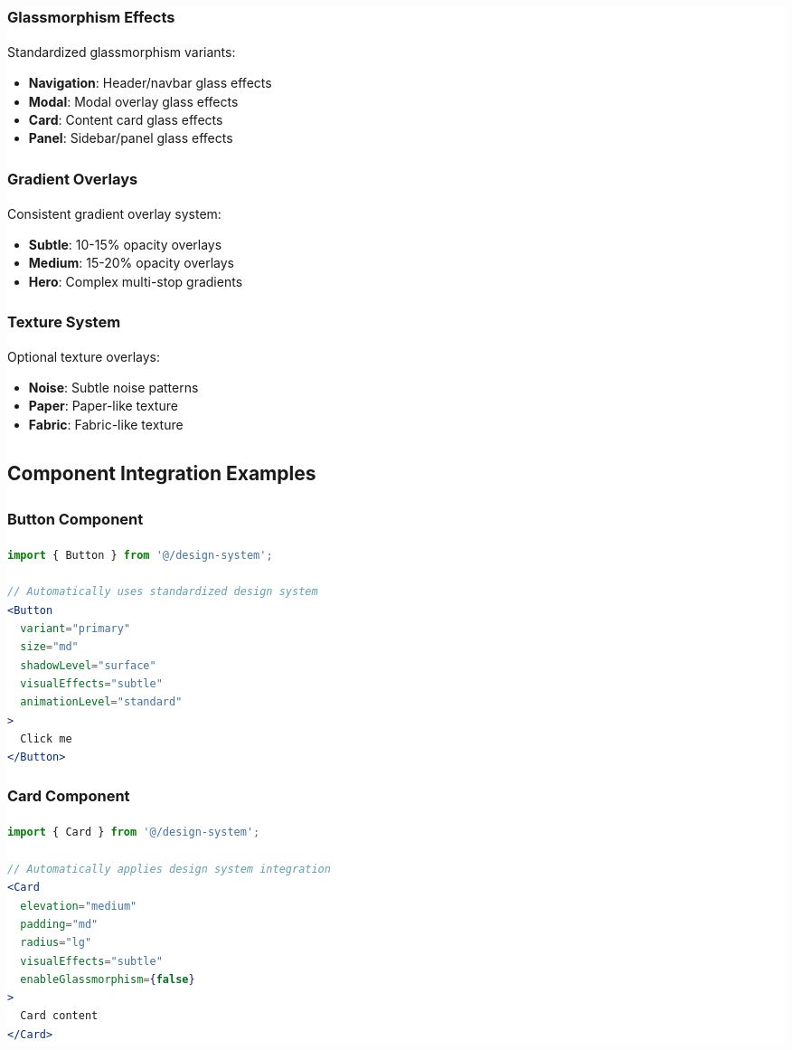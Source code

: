 ### Glassmorphism Effects

Standardized glassmorphism variants:

- **Navigation**: Header/navbar glass effects
- **Modal**: Modal overlay glass effects
- **Card**: Content card glass effects
- **Panel**: Sidebar/panel glass effects

### Gradient Overlays

Consistent gradient overlay system:

- **Subtle**: 10-15% opacity overlays
- **Medium**: 15-20% opacity overlays
- **Hero**: Complex multi-stop gradients

### Texture System

Optional texture overlays:

- **Noise**: Subtle noise patterns
- **Paper**: Paper-like texture
- **Fabric**: Fabric-like texture

## Component Integration Examples

### Button Component

```jsx
import { Button } from '@/design-system';

// Automatically uses standardized design system
<Button 
  variant="primary"
  size="md"
  shadowLevel="surface"
  visualEffects="subtle"
  animationLevel="standard"
>
  Click me
</Button>
```

### Card Component

```jsx
import { Card } from '@/design-system';

// Automatically applies design system integration
<Card
  elevation="medium"
  padding="md"
  radius="lg"
  visualEffects="subtle"
  enableGlassmorphism={false}
>
  Card content
</Card>
```
